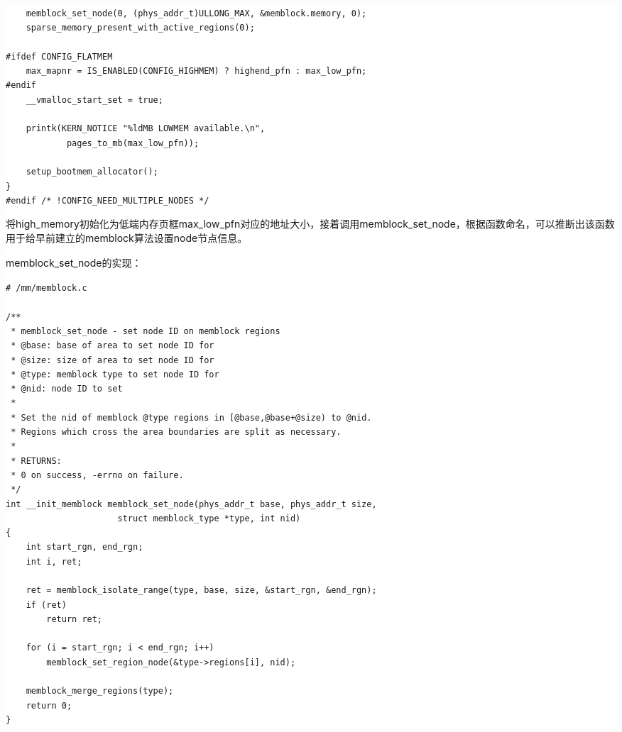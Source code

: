 ```
    memblock_set_node(0, (phys_addr_t)ULLONG_MAX, &memblock.memory, 0);
    sparse_memory_present_with_active_regions(0);
 
#ifdef CONFIG_FLATMEM
    max_mapnr = IS_ENABLED(CONFIG_HIGHMEM) ? highend_pfn : max_low_pfn;
#endif
    __vmalloc_start_set = true;
 
    printk(KERN_NOTICE "%ldMB LOWMEM available.\n",
            pages_to_mb(max_low_pfn));
 
    setup_bootmem_allocator();
}
#endif /* !CONFIG_NEED_MULTIPLE_NODES */
```

将high\_memory初始化为低端内存页框max\_low\_pfn对应的地址大小，接着调用memblock\_set\_node，根据函数命名，可以推断出该函数用于给早前建立的memblock算法设置node节点信息。

memblock\_set\_node的实现：

```
# /mm/memblock.c

/**
 * memblock_set_node - set node ID on memblock regions
 * @base: base of area to set node ID for
 * @size: size of area to set node ID for
 * @type: memblock type to set node ID for
 * @nid: node ID to set
 *
 * Set the nid of memblock @type regions in [@base,@base+@size) to @nid.
 * Regions which cross the area boundaries are split as necessary.
 *
 * RETURNS:
 * 0 on success, -errno on failure.
 */
int __init_memblock memblock_set_node(phys_addr_t base, phys_addr_t size,
                      struct memblock_type *type, int nid)
{
    int start_rgn, end_rgn;
    int i, ret;
 
    ret = memblock_isolate_range(type, base, size, &start_rgn, &end_rgn);
    if (ret)
        return ret;
 
    for (i = start_rgn; i < end_rgn; i++)
        memblock_set_region_node(&type->regions[i], nid);
 
    memblock_merge_regions(type);
    return 0;
}
```
